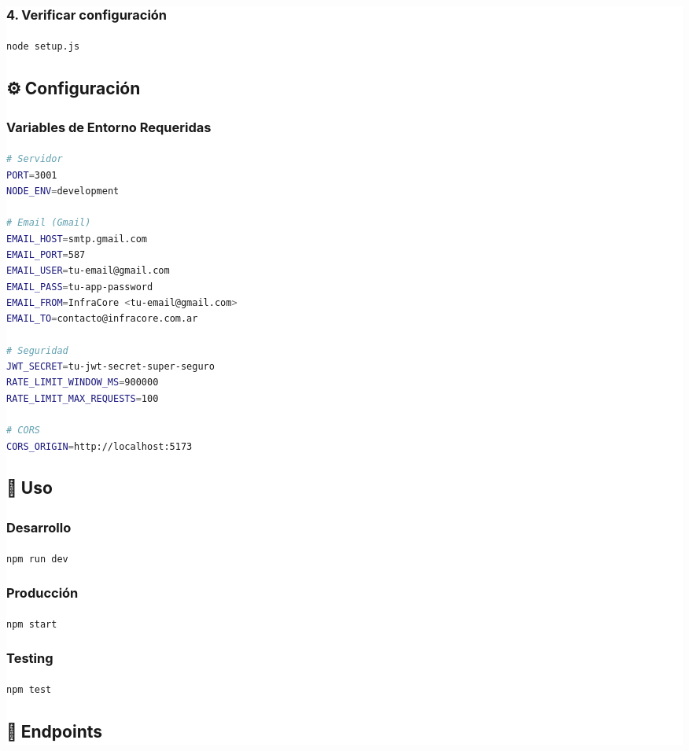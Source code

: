 ### 4. Verificar configuración
```bash
node setup.js
```

## ⚙️ Configuración

### Variables de Entorno Requeridas

```bash
# Servidor
PORT=3001
NODE_ENV=development

# Email (Gmail)
EMAIL_HOST=smtp.gmail.com
EMAIL_PORT=587
EMAIL_USER=tu-email@gmail.com
EMAIL_PASS=tu-app-password
EMAIL_FROM=InfraCore <tu-email@gmail.com>
EMAIL_TO=contacto@infracore.com.ar

# Seguridad
JWT_SECRET=tu-jwt-secret-super-seguro
RATE_LIMIT_WINDOW_MS=900000
RATE_LIMIT_MAX_REQUESTS=100

# CORS
CORS_ORIGIN=http://localhost:5173
```

## 🎯 Uso

### Desarrollo
```bash
npm run dev
```

### Producción
```bash
npm start
```

### Testing
```bash
npm test
```

## 📡 Endpoints
